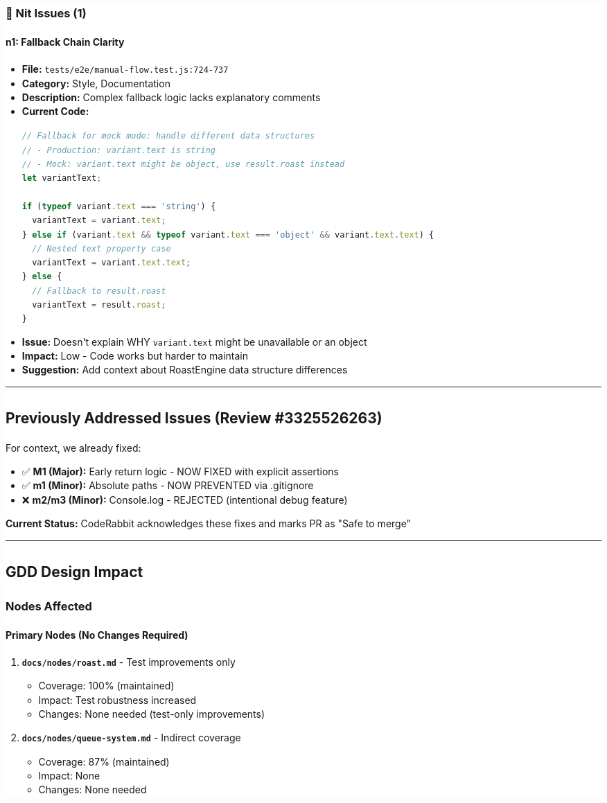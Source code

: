 ### 📝 Nit Issues (1)

#### n1: Fallback Chain Clarity

- **File:** `tests/e2e/manual-flow.test.js:724-737`
- **Category:** Style, Documentation
- **Description:** Complex fallback logic lacks explanatory comments
- **Current Code:**
  ```javascript
  // Fallback for mock mode: handle different data structures
  // - Production: variant.text is string
  // - Mock: variant.text might be object, use result.roast instead
  let variantText;

  if (typeof variant.text === 'string') {
    variantText = variant.text;
  } else if (variant.text && typeof variant.text === 'object' && variant.text.text) {
    // Nested text property case
    variantText = variant.text.text;
  } else {
    // Fallback to result.roast
    variantText = result.roast;
  }
  ```
- **Issue:** Doesn't explain WHY `variant.text` might be unavailable or an object
- **Impact:** Low - Code works but harder to maintain
- **Suggestion:** Add context about RoastEngine data structure differences

---

## Previously Addressed Issues (Review #3325526263)

For context, we already fixed:
- ✅ **M1 (Major):** Early return logic - NOW FIXED with explicit assertions
- ✅ **m1 (Minor):** Absolute paths - NOW PREVENTED via .gitignore
- ❌ **m2/m3 (Minor):** Console.log - REJECTED (intentional debug feature)

**Current Status:** CodeRabbit acknowledges these fixes and marks PR as "Safe to merge"

---

## GDD Design Impact

### Nodes Affected

#### Primary Nodes (No Changes Required)
1. **`docs/nodes/roast.md`** - Test improvements only
   - Coverage: 100% (maintained)
   - Impact: Test robustness increased
   - Changes: None needed (test-only improvements)

2. **`docs/nodes/queue-system.md`** - Indirect coverage
   - Coverage: 87% (maintained)
   - Impact: None
   - Changes: None needed
